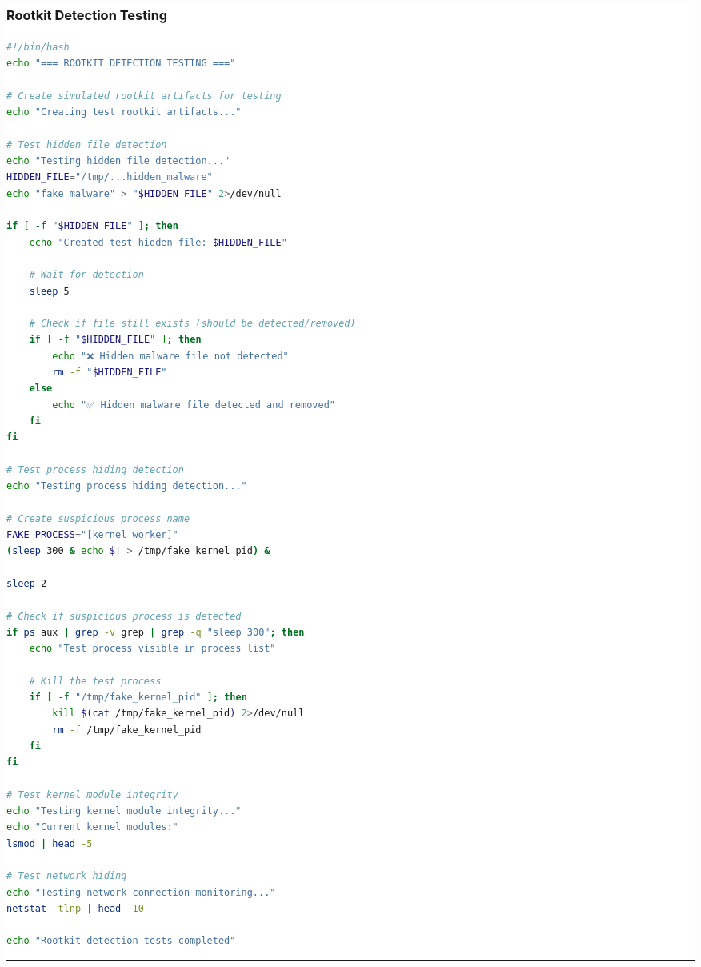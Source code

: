 ### Rootkit Detection Testing
```bash
#!/bin/bash
echo "=== ROOTKIT DETECTION TESTING ==="

# Create simulated rootkit artifacts for testing
echo "Creating test rootkit artifacts..."

# Test hidden file detection
echo "Testing hidden file detection..."
HIDDEN_FILE="/tmp/...hidden_malware"
echo "fake malware" > "$HIDDEN_FILE" 2>/dev/null

if [ -f "$HIDDEN_FILE" ]; then
    echo "Created test hidden file: $HIDDEN_FILE"
    
    # Wait for detection
    sleep 5
    
    # Check if file still exists (should be detected/removed)
    if [ -f "$HIDDEN_FILE" ]; then
        echo "❌ Hidden malware file not detected"
        rm -f "$HIDDEN_FILE"
    else
        echo "✅ Hidden malware file detected and removed"
    fi
fi

# Test process hiding detection
echo "Testing process hiding detection..."

# Create suspicious process name
FAKE_PROCESS="[kernel_worker]"
(sleep 300 & echo $! > /tmp/fake_kernel_pid) &

sleep 2

# Check if suspicious process is detected
if ps aux | grep -v grep | grep -q "sleep 300"; then
    echo "Test process visible in process list"
    
    # Kill the test process
    if [ -f "/tmp/fake_kernel_pid" ]; then
        kill $(cat /tmp/fake_kernel_pid) 2>/dev/null
        rm -f /tmp/fake_kernel_pid
    fi
fi

# Test kernel module integrity
echo "Testing kernel module integrity..."
echo "Current kernel modules:"
lsmod | head -5

# Test network hiding
echo "Testing network connection monitoring..."
netstat -tlnp | head -10

echo "Rootkit detection tests completed"
```

---